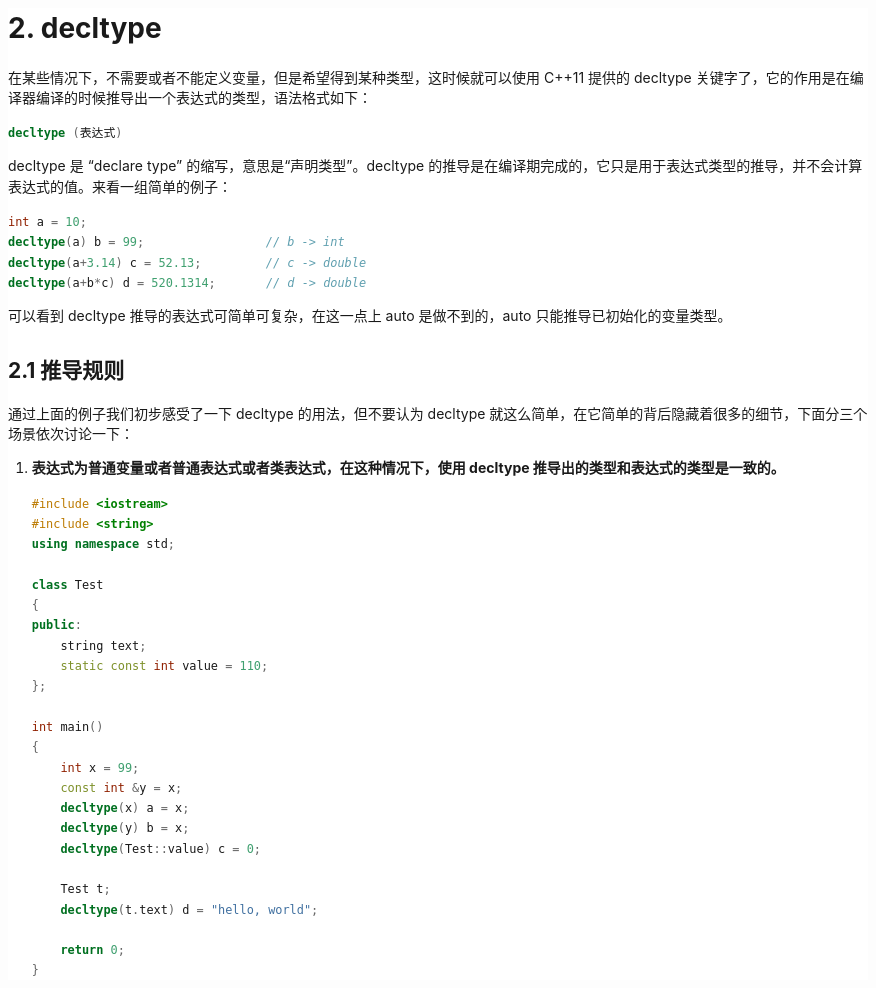 

# 2. decltype



在某些情况下，不需要或者不能定义变量，但是希望得到某种类型，这时候就可以使用 C++11 提供的 decltype 关键字了，它的作用是在编译器编译的时候推导出一个表达式的类型，语法格式如下：

```c++
decltype (表达式)
```

decltype 是 “declare type” 的缩写，意思是“声明类型”。decltype 的推导是在编译期完成的，它只是用于表达式类型的推导，并不会计算表达式的值。来看一组简单的例子：

```c++
int a = 10;
decltype(a) b = 99;                 // b -> int
decltype(a+3.14) c = 52.13;         // c -> double
decltype(a+b*c) d = 520.1314;       // d -> double
```

可以看到 decltype 推导的表达式可简单可复杂，在这一点上 auto 是做不到的，auto 只能推导已初始化的变量类型。



## 2.1 推导规则

通过上面的例子我们初步感受了一下 decltype 的用法，但不要认为 decltype 就这么简单，在它简单的背后隐藏着很多的细节，下面分三个场景依次讨论一下：



1. **表达式为普通变量或者普通表达式或者类表达式，在这种情况下，使用 decltype 推导出的类型和表达式的类型是一致的。**

   ```c++
   #include <iostream>
   #include <string>
   using namespace std;
   
   class Test
   {
   public:
       string text;
       static const int value = 110;
   };
   
   int main()
   {
       int x = 99;
       const int &y = x;
       decltype(x) a = x;
       decltype(y) b = x;
       decltype(Test::value) c = 0;
   
       Test t;
       decltype(t.text) d = "hello, world";
   
       return 0;
   }
   ```
